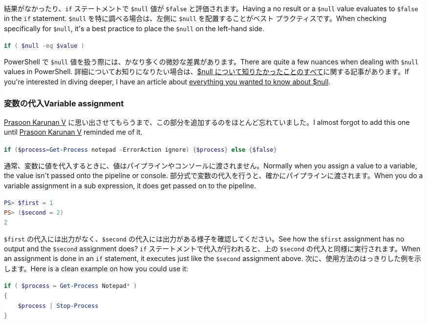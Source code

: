 <span data-ttu-id="62a4b-288">結果がなかったり、`if` ステートメントで `$null` 値が `$false` と評価されます。</span><span class="sxs-lookup"><span data-stu-id="62a4b-288">Having a no result or a `$null` value evaluates to `$false` in the `if` statement.</span></span> <span data-ttu-id="62a4b-289">`$null` を特に調べる場合は、左側に `$null` を配置することがベスト プラクティスです。</span><span class="sxs-lookup"><span data-stu-id="62a4b-289">When checking specifically for `$null`, it's a best practice to place the `$null` on the left-hand side.</span></span>

```powershell
if ( $null -eq $value )
```

<span data-ttu-id="62a4b-290">PowerShell で `$null` 値を扱う際には、かなり多くの微妙な差異があります。</span><span class="sxs-lookup"><span data-stu-id="62a4b-290">There are quite a few nuances when dealing with `$null` values in PowerShell.</span></span> <span data-ttu-id="62a4b-291">詳細についてお知りになりたい場合は、[$null について知りたかったことのすべて][]に関する記事があります。</span><span class="sxs-lookup"><span data-stu-id="62a4b-291">If you're interested in diving deeper, I have an article about [everything you wanted to know about $null][].</span></span>

### <a name="variable-assignment"></a><span data-ttu-id="62a4b-292">変数の代入</span><span class="sxs-lookup"><span data-stu-id="62a4b-292">Variable assignment</span></span>

<span data-ttu-id="62a4b-293">[Prasoon Karunan V][] に思い出させてもらうまで、この部分を追加するのをほとんど忘れていました。</span><span class="sxs-lookup"><span data-stu-id="62a4b-293">I almost forgot to add this one until [Prasoon Karunan V][] reminded me of it.</span></span>

```powershell
if ($process=Get-Process notepad -ErrorAction ignore) {$process} else {$false}
```

<span data-ttu-id="62a4b-294">通常、変数に値を代入するときに、値はパイプラインやコンソールに渡されません。</span><span class="sxs-lookup"><span data-stu-id="62a4b-294">Normally when you assign a value to a variable, the value isn't passed onto the pipeline or console.</span></span> <span data-ttu-id="62a4b-295">部分式で変数の代入を行うと、確かにパイプラインに渡されます。</span><span class="sxs-lookup"><span data-stu-id="62a4b-295">When you do a variable assignment in a sub expression, it does get passed on to the pipeline.</span></span>

```powershell
PS> $first = 1
PS> ($second = 2)
2
```

<span data-ttu-id="62a4b-296">`$first` の代入には出力がなく、`$second` の代入には出力がある様子を確認してください。</span><span class="sxs-lookup"><span data-stu-id="62a4b-296">See how the `$first` assignment has no output and the `$second` assignment does?</span></span> <span data-ttu-id="62a4b-297">`if` ステートメントで代入が行われると、上の `$second` の代入と同様に実行されます。</span><span class="sxs-lookup"><span data-stu-id="62a4b-297">When an assignment is done in an `if` statement, it executes just like the `$second` assignment above.</span></span> <span data-ttu-id="62a4b-298">次に、使用方法のはっきりした例を示します。</span><span class="sxs-lookup"><span data-stu-id="62a4b-298">Here is a clean example on how you could use it:</span></span>

```powershell
if ( $process = Get-Process Notepad* )
{
    $process | Stop-Process
}
```


[オリジナル バージョン]: https://powershellexplained.com/2019-08-11-PowerShell-if-then-else-equals-operator/
[original version]: https://powershellexplained.com/2019-08-11-PowerShell-if-then-else-equals-operator/
[powershellexplained.com]: https://powershellexplained.com/
[@KevinMarquette]: https://twitter.com/KevinMarquette
[if]: /powershell/module/microsoft.powershell.core/about/about_if
[ビットごとの演算子]: https://powershellexplained.com/powershell/module/microsoft.powershell.core/about/about_arithmetic_operators#bitwise-operators
[bitwise operators]: https://powershellexplained.com/powershell/module/microsoft.powershell.core/about/about_arithmetic_operators#bitwise-operators
[正規表現を使用するさまざまな方法]: https://powershellexplained.com/2017-07-31-Powershell-regex-regular-expression/
[the many ways to use regex]: https://powershellexplained.com/2017-07-31-Powershell-regex-regular-expression/
[例外について知りたかったことのすべて]: everything-about-exceptions.md
[everything you ever wanted to know about exceptions]: everything-about-exceptions.md
[$null について知りたかったことのすべて]: everything-about-null.md
[everything you wanted to know about $null]: everything-about-null.md
[Prasoon Karunan V]: https://twitter.com/prasoonkarunan
[switch ステートメントについて知りたかったことのすべて]: everything-about-switch.md
[everything you ever wanted to know about the switch statement]: everything-about-switch.md
[Invoke-SnowSql]: https://github.com/loanDepot/SnowSQL/blob/a3731b52e4ab4ecb503fb81e2d8cb131e8f90410/SnowSQL/public/Invoke-SnowSql.ps1#L90